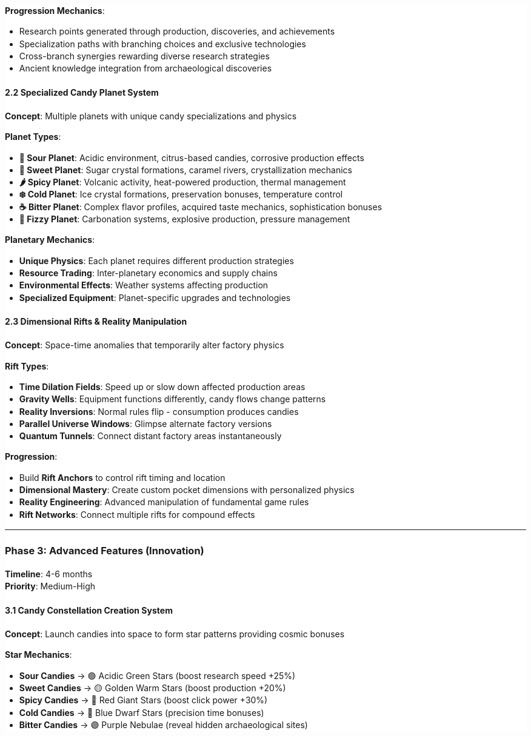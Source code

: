 **Progression Mechanics**:
- Research points generated through production, discoveries, and achievements
- Specialization paths with branching choices and exclusive technologies
- Cross-branch synergies rewarding diverse research strategies
- Ancient knowledge integration from archaeological discoveries

#### 2.2 Specialized Candy Planet System  
**Concept**: Multiple planets with unique candy specializations and physics

**Planet Types**:
- **🍋 Sour Planet**: Acidic environment, citrus-based candies, corrosive production effects
- **🍯 Sweet Planet**: Sugar crystal formations, caramel rivers, crystallization mechanics
- **🌶️ Spicy Planet**: Volcanic activity, heat-powered production, thermal management
- **❄️ Cold Planet**: Ice crystal formations, preservation bonuses, temperature control
- **☕ Bitter Planet**: Complex flavor profiles, acquired taste mechanics, sophistication bonuses
- **🥤 Fizzy Planet**: Carbonation systems, explosive production, pressure management

**Planetary Mechanics**:
- **Unique Physics**: Each planet requires different production strategies
- **Resource Trading**: Inter-planetary economics and supply chains
- **Environmental Effects**: Weather systems affecting production
- **Specialized Equipment**: Planet-specific upgrades and technologies

#### 2.3 Dimensional Rifts & Reality Manipulation
**Concept**: Space-time anomalies that temporarily alter factory physics

**Rift Types**:
- **Time Dilation Fields**: Speed up or slow down affected production areas
- **Gravity Wells**: Equipment functions differently, candy flows change patterns  
- **Reality Inversions**: Normal rules flip - consumption produces candies
- **Parallel Universe Windows**: Glimpse alternate factory versions
- **Quantum Tunnels**: Connect distant factory areas instantaneously

**Progression**:
- Build **Rift Anchors** to control rift timing and location
- **Dimensional Mastery**: Create custom pocket dimensions with personalized physics
- **Reality Engineering**: Advanced manipulation of fundamental game rules
- **Rift Networks**: Connect multiple rifts for compound effects

---

### **Phase 3: Advanced Features** (Innovation)
**Timeline**: 4-6 months  
**Priority**: Medium-High

#### 3.1 Candy Constellation Creation System
**Concept**: Launch candies into space to form star patterns providing cosmic bonuses

**Star Mechanics**:
- **Sour Candies** → 🟢 Acidic Green Stars (boost research speed +25%)
- **Sweet Candies** → 🟡 Golden Warm Stars (boost production +20%)
- **Spicy Candies** → 🔴 Red Giant Stars (boost click power +30%)
- **Cold Candies** → 🔵 Blue Dwarf Stars (precision time bonuses)
- **Bitter Candies** → 🟣 Purple Nebulae (reveal hidden archaeological sites)
